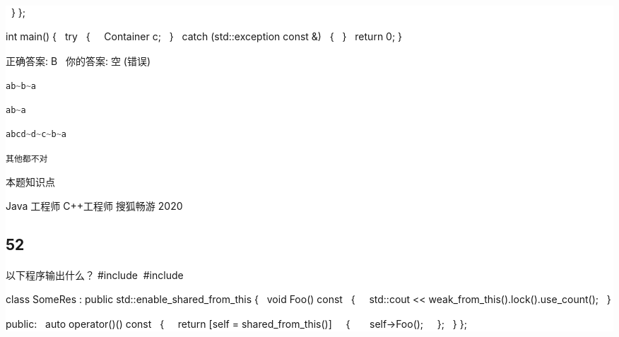   }
};

int main()
{
  try
  {
    Container c;
  }
  catch (std::exception const &)
  {
  }
  return 0;
}

正确答案: B   你的答案: 空 (错误)

```cpp
ab~b~a
```

```cpp
ab~a
```

```cpp
abcd~d~c~b~a
```

```cpp
其他都不对
```

本题知识点

Java 工程师 C++工程师 搜狐畅游 2020

## 52

以下程序输出什么？
#include <iostream>
#include <memory>

class SomeRes : public std::enable_shared_from_this<SomeRes>
{
  void Foo() const
  {
    std::cout << weak_from_this().lock().use_count();
  }

public:
  auto operator()() const
  {
    return [self = shared_from_this()]
    {
      self->Foo();
    };
  }
};
